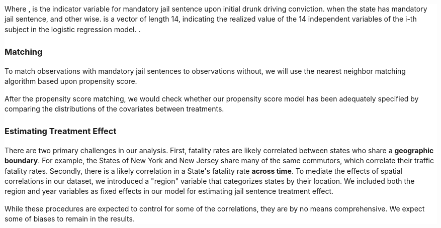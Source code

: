 ![
log(\\frac{\\pi\_i}{1-\\pi\_i}) = \\beta\_0 + \\beta\_1x\_{i1} + \... + \\beta\_kx\_{ik}, 
](https://latex.codecogs.com/png.latex?%0Alog%28%5Cfrac%7B%5Cpi_i%7D%7B1-%5Cpi_i%7D%29%20%3D%20%5Cbeta_0%20%2B%20%5Cbeta_1x_%7Bi1%7D%20%2B%20...%20%2B%20%5Cbeta_kx_%7Bik%7D%2C%20%0A "
log(\frac{\pi_i}{1-\pi_i}) = \beta_0 + \beta_1x_{i1} + ... + \beta_kx_{ik}, 
")

 Where
![\\pi\_i = P(Z\_i = 1 \| \\overrightarrow{X\_i} = \\overrightarrow{x\_i})](https://latex.codecogs.com/png.latex?%5Cpi_i%20%3D%20P%28Z_i%20%3D%201%20%7C%20%5Coverrightarrow%7BX_i%7D%20%3D%20%5Coverrightarrow%7Bx_i%7D%29 "\pi_i = P(Z_i = 1 | \overrightarrow{X_i} = \overrightarrow{x_i})"),
![Z\_i](https://latex.codecogs.com/png.latex?Z_i "Z_i") is the indicator
variable for mandatory jail sentence upon initial drunk driving
conviction.
![Z\_i = 1](https://latex.codecogs.com/png.latex?Z_i%20%3D%201 "Z_i = 1")
when the state has mandatory jail sentence, and
![Z\_i = 0](https://latex.codecogs.com/png.latex?Z_i%20%3D%200 "Z_i = 0")
other wise.
![\\overrightarrow{X\_i}](https://latex.codecogs.com/png.latex?%5Coverrightarrow%7BX_i%7D "\overrightarrow{X_i}")
is a vector of length 14, indicating the realized value of the 14
independent variables of the i-th subject in the logistic regression
model.
![k = 1, \..., 15, i = 1,\...,336](https://latex.codecogs.com/png.latex?k%20%3D%201%2C%20...%2C%2015%2C%20i%20%3D%201%2C...%2C336 "k = 1, ..., 15, i = 1,...,336").

### Matching

To match observations with mandatory jail sentences to observations
without, we will use the nearest neighbor matching algorithm based upon
propensity score.

After the propensity score matching, we would check whether our
propensity score model has been adequately specified by comparing the
distributions of the covariates between treatments.

### Estimating Treatment Effect

There are two primary challenges in our analysis. First, fatality rates
are likely correlated between states who share a **geographic
boundary**. For example, the States of New York and New Jersey share
many of the same commutors, which correlate their traffic fatality
rates. Secondly, there is a likely correlation in a State's fatality
rate **across time**. To mediate the effects of spatial correlations in
our dataset, we introduced a "region" variable that categorizes states
by their location. We included both the region and year variables as
fixed effects in our model for estimating jail sentence treatment
effect.

While these procedures are expected to control for some of the
correlations, they are by no means comprehensive. We expect some of
biases to remain in the results.
